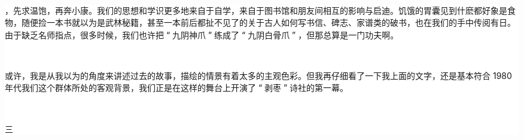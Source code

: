    ，先求温饱，再奔小康。我们的思想和学识更多地来自于自学，来自于图书馆和朋友间相互的影响与启迪。饥饿的胃囊见到什麽都好象是食物，随便捡一本书就以为是武林秘籍，甚至一本前后都扯不见了的关于古人如何写书信、碑志、家谱类的破书，也在我们的手中传阅有日。由于缺乏名师指点，很多时候，我们也许把
  </span>
  <span class="s2">
   “
  </span>
  <span class="s1">
   九阴神爪
  </span>
  <span class="s2">
   ”
  </span>
  <span class="s1">
   练成了
  </span>
  <span class="s2">
   “
  </span>
  <span class="s1">
   九阴白骨爪
  </span>
  <span class="s2">
   ”
  </span>
  <span class="s1">
   ，但那总算是一门功夫啊。
  </span>
 </p>
 <p class="p1">
  <span class="s1">
  </span>
  <br/>
 </p>
 <p class="p2">
  <span class="s1">
   或许，我是从我以为的角度来讲述过去的故事，描绘的情景有着太多的主观色彩。但我再仔细看了一下我上面的文字，还是基本符合
  </span>
  <span class="s2">
   1980
  </span>
  <span class="s1">
   年代我们这个群体所处的客观背景，我们正是在这样的舞台上开演了
  </span>
  <span class="s2">
   “
  </span>
  <span class="s1">
   剥枣
  </span>
  <span class="s2">
   ”
  </span>
  <span class="s1">
   诗社的第一幕。
  </span>
 </p>
 <p class="p1">
  <span class="s1">
  </span>
  <br/>
 </p>
 <p class="p2">
  <span class="s1">
   三
